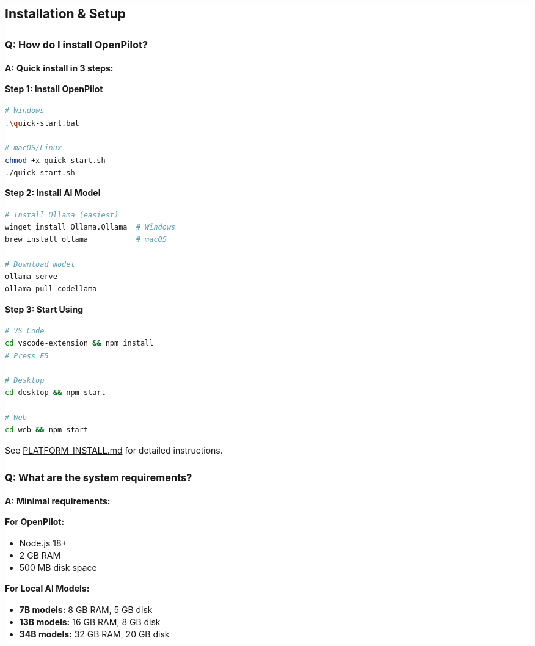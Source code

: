 
## Installation & Setup

### Q: How do I install OpenPilot?
**A:** **Quick install in 3 steps:**

**Step 1: Install OpenPilot**
```bash
# Windows
.\quick-start.bat

# macOS/Linux
chmod +x quick-start.sh
./quick-start.sh
```

**Step 2: Install AI Model**
```bash
# Install Ollama (easiest)
winget install Ollama.Ollama  # Windows
brew install ollama           # macOS

# Download model
ollama serve
ollama pull codellama
```

**Step 3: Start Using**
```bash
# VS Code
cd vscode-extension && npm install
# Press F5

# Desktop
cd desktop && npm start

# Web
cd web && npm start
```

See [PLATFORM_INSTALL.md](docs/PLATFORM_INSTALL.md) for detailed instructions.

### Q: What are the system requirements?
**A:** **Minimal requirements:**

**For OpenPilot:**
- Node.js 18+
- 2 GB RAM
- 500 MB disk space

**For Local AI Models:**
- **7B models:** 8 GB RAM, 5 GB disk
- **13B models:** 16 GB RAM, 8 GB disk
- **34B models:** 32 GB RAM, 20 GB disk
